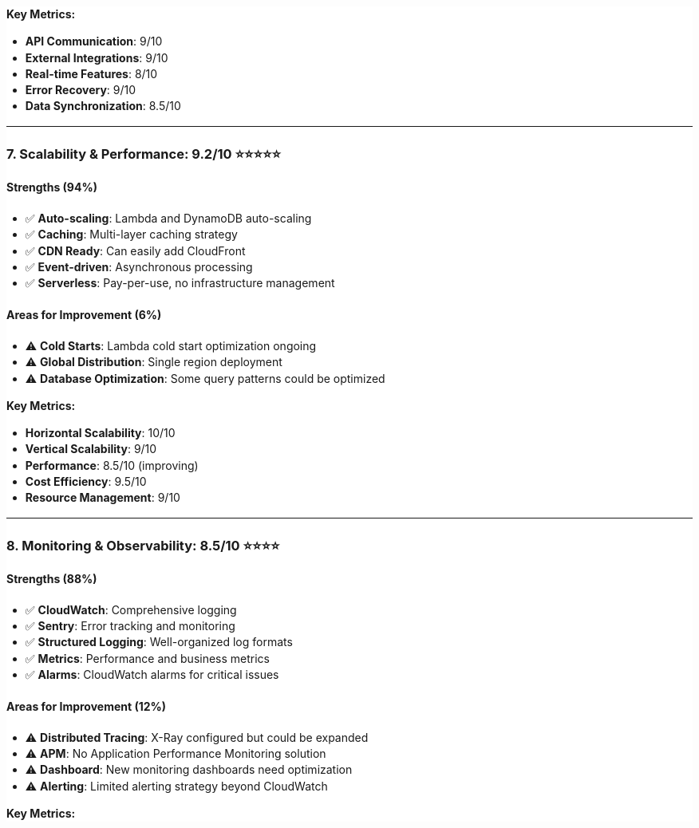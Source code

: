 **Key Metrics:**

- **API Communication**: 9/10
- **External Integrations**: 9/10
- **Real-time Features**: 8/10
- **Error Recovery**: 9/10
- **Data Synchronization**: 8.5/10

---

### 7. Scalability & Performance: **9.2/10** ⭐⭐⭐⭐⭐

#### Strengths (94%)

- ✅ **Auto-scaling**: Lambda and DynamoDB auto-scaling
- ✅ **Caching**: Multi-layer caching strategy
- ✅ **CDN Ready**: Can easily add CloudFront
- ✅ **Event-driven**: Asynchronous processing
- ✅ **Serverless**: Pay-per-use, no infrastructure management

#### Areas for Improvement (6%)

- ⚠️ **Cold Starts**: Lambda cold start optimization ongoing
- ⚠️ **Global Distribution**: Single region deployment
- ⚠️ **Database Optimization**: Some query patterns could be optimized

**Key Metrics:**

- **Horizontal Scalability**: 10/10
- **Vertical Scalability**: 9/10
- **Performance**: 8.5/10 (improving)
- **Cost Efficiency**: 9.5/10
- **Resource Management**: 9/10

---

### 8. Monitoring & Observability: **8.5/10** ⭐⭐⭐⭐

#### Strengths (88%)

- ✅ **CloudWatch**: Comprehensive logging
- ✅ **Sentry**: Error tracking and monitoring
- ✅ **Structured Logging**: Well-organized log formats
- ✅ **Metrics**: Performance and business metrics
- ✅ **Alarms**: CloudWatch alarms for critical issues

#### Areas for Improvement (12%)

- ⚠️ **Distributed Tracing**: X-Ray configured but could be expanded
- ⚠️ **APM**: No Application Performance Monitoring solution
- ⚠️ **Dashboard**: New monitoring dashboards need optimization
- ⚠️ **Alerting**: Limited alerting strategy beyond CloudWatch

**Key Metrics:**
